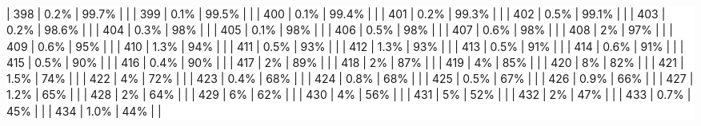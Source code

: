 | 398 | 0.2% | 99.7% |  |
| 399 | 0.1% | 99.5% |  |
| 400 | 0.1% | 99.4% |  |
| 401 | 0.2% | 99.3% |  |
| 402 | 0.5% | 99.1% |  |
| 403 | 0.2% | 98.6% |  |
| 404 | 0.3% | 98% |  |
| 405 | 0.1% | 98% |  |
| 406 | 0.5% | 98% |  |
| 407 | 0.6% | 98% |  |
| 408 | 2% | 97% |  |
| 409 | 0.6% | 95% |  |
| 410 | 1.3% | 94% |  |
| 411 | 0.5% | 93% |  |
| 412 | 1.3% | 93% |  |
| 413 | 0.5% | 91% |  |
| 414 | 0.6% | 91% |  |
| 415 | 0.5% | 90% |  |
| 416 | 0.4% | 90% |  |
| 417 | 2% | 89% |  |
| 418 | 2% | 87% |  |
| 419 | 4% | 85% |  |
| 420 | 8% | 82% |  |
| 421 | 1.5% | 74% |  |
| 422 | 4% | 72% |  |
| 423 | 0.4% | 68% |  |
| 424 | 0.8% | 68% |  |
| 425 | 0.5% | 67% |  |
| 426 | 0.9% | 66% |  |
| 427 | 1.2% | 65% |  |
| 428 | 2% | 64% |  |
| 429 | 6% | 62% |  |
| 430 | 4% | 56% |  |
| 431 | 5% | 52% |  |
| 432 | 2% | 47% |  |
| 433 | 0.7% | 45% |  |
| 434 | 1.0% | 44% |  |